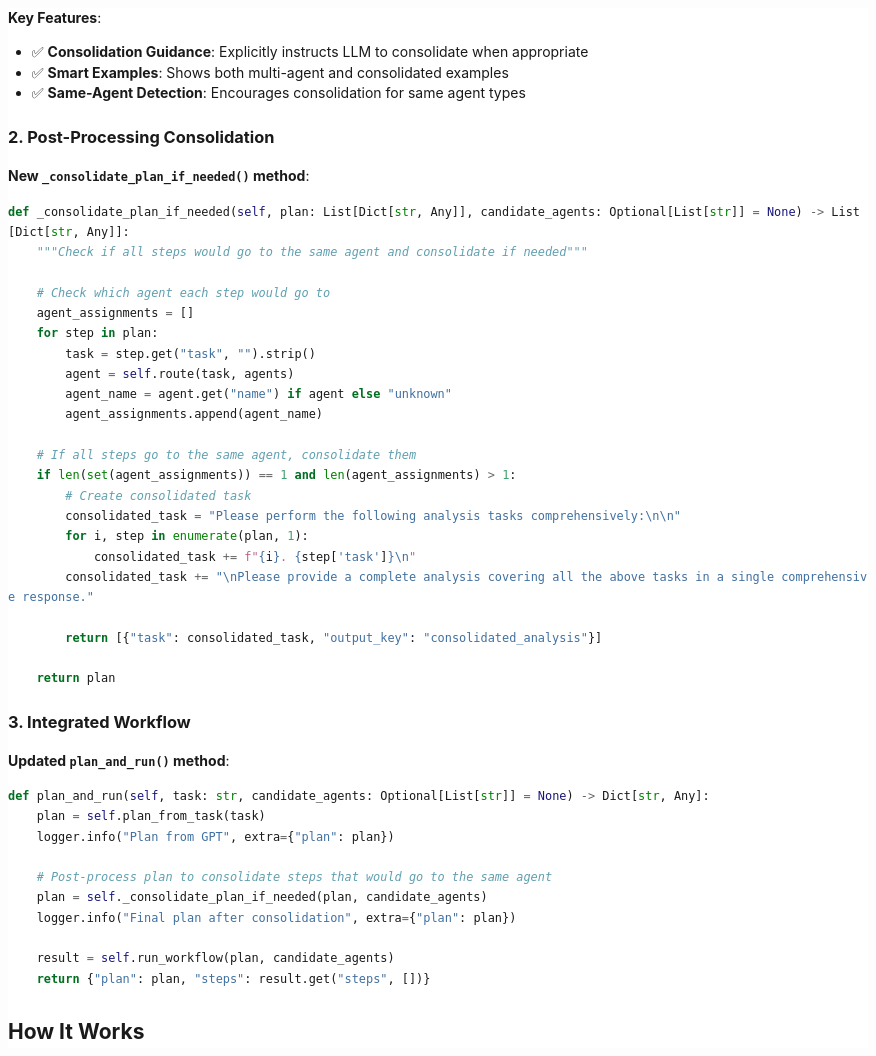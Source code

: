 **Key Features**:
- ✅ **Consolidation Guidance**: Explicitly instructs LLM to consolidate when appropriate
- ✅ **Smart Examples**: Shows both multi-agent and consolidated examples
- ✅ **Same-Agent Detection**: Encourages consolidation for same agent types

### 2. Post-Processing Consolidation

**New `_consolidate_plan_if_needed()` method**:

```python
def _consolidate_plan_if_needed(self, plan: List[Dict[str, Any]], candidate_agents: Optional[List[str]] = None) -> List[Dict[str, Any]]:
    """Check if all steps would go to the same agent and consolidate if needed"""
    
    # Check which agent each step would go to
    agent_assignments = []
    for step in plan:
        task = step.get("task", "").strip()
        agent = self.route(task, agents)
        agent_name = agent.get("name") if agent else "unknown"
        agent_assignments.append(agent_name)
    
    # If all steps go to the same agent, consolidate them
    if len(set(agent_assignments)) == 1 and len(agent_assignments) > 1:
        # Create consolidated task
        consolidated_task = "Please perform the following analysis tasks comprehensively:\n\n"
        for i, step in enumerate(plan, 1):
            consolidated_task += f"{i}. {step['task']}\n"
        consolidated_task += "\nPlease provide a complete analysis covering all the above tasks in a single comprehensive response."
        
        return [{"task": consolidated_task, "output_key": "consolidated_analysis"}]
    
    return plan
```

### 3. Integrated Workflow

**Updated `plan_and_run()` method**:

```python
def plan_and_run(self, task: str, candidate_agents: Optional[List[str]] = None) -> Dict[str, Any]:
    plan = self.plan_from_task(task)
    logger.info("Plan from GPT", extra={"plan": plan})
    
    # Post-process plan to consolidate steps that would go to the same agent
    plan = self._consolidate_plan_if_needed(plan, candidate_agents)
    logger.info("Final plan after consolidation", extra={"plan": plan})
    
    result = self.run_workflow(plan, candidate_agents)
    return {"plan": plan, "steps": result.get("steps", [])}
```

## How It Works
